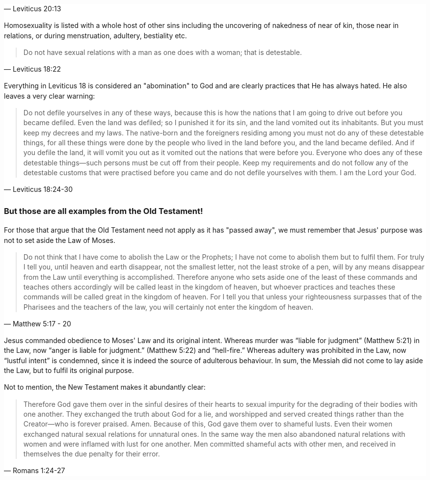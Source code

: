 — Leviticus 20:13

Homosexuality is listed with a whole host of other sins including the uncovering of nakedness of near of kin, those near in relations, or during menstruation, adultery, bestiality etc.

> Do not have sexual relations with a man as one does with a woman; that is detestable.

— Leviticus 18:22

Everything in Leviticus 18 is considered an "abomination" to God and are clearly practices that He has always hated. He also leaves a very clear warning:

> Do not defile yourselves in any of these ways, because this is how the nations that I am going to drive out before you became defiled. Even the land was defiled; so I punished it for its sin, and the land vomited out its inhabitants. But you must keep my decrees and my laws. The native-born and the foreigners residing among you must not do any of these detestable things, for all these things were done by the people who lived in the land before you, and the land became defiled. And if you defile the land, it will vomit you out as it vomited out the nations that were before you. Everyone who does any of these detestable things—such persons must be cut off from their people. Keep my requirements and do not follow any of the detestable customs that were practised before you came and do not defile yourselves with them. I am the Lord your God.

— Leviticus 18:24-30

### But those are all examples from the Old Testament!

For those that argue that the Old Testament need not apply as it has "passed away", we must remember that Jesus' purpose was not to set aside the Law of Moses.

> Do not think that I have come to abolish the Law or the Prophets; I have not come to abolish them but to fulfil them. For truly I tell you, until heaven and earth disappear, not the smallest letter, not the least stroke of a pen, will by any means disappear from the Law until everything is accomplished. Therefore anyone who sets aside one of the least of these commands and teaches others accordingly will be called least in the kingdom of heaven, but whoever practices and teaches these commands will be called great in the kingdom of heaven. For I tell you that unless your righteousness surpasses that of the Pharisees and the teachers of the law, you will certainly not enter the kingdom of heaven.

— Matthew 5:17 - 20

Jesus commanded obedience to Moses' Law and its original intent. Whereas murder was “liable for judgment” (Matthew 5:21) in the Law, now “anger is liable for judgment.” (Matthew 5:22) and “hell-fire.” Whereas adultery was prohibited in the Law, now “lustful intent” is condemned, since it is indeed the source of adulterous behaviour. In sum, the Messiah did not come to lay aside the Law, but to fulfil its original purpose.

Not to mention, the New Testament makes it abundantly clear:

> Therefore God gave them over in the sinful desires of their hearts to sexual impurity for the degrading of their bodies with one another. They exchanged the truth about God for a lie, and worshipped and served created things rather than the Creator—who is forever praised. Amen. Because of this, God gave them over to shameful lusts. Even their women exchanged natural sexual relations for unnatural ones. In the same way the men also abandoned natural relations with women and were inflamed with lust for one another. Men committed shameful acts with other men, and received in themselves the due penalty for their error.

— Romans 1:​24-27
